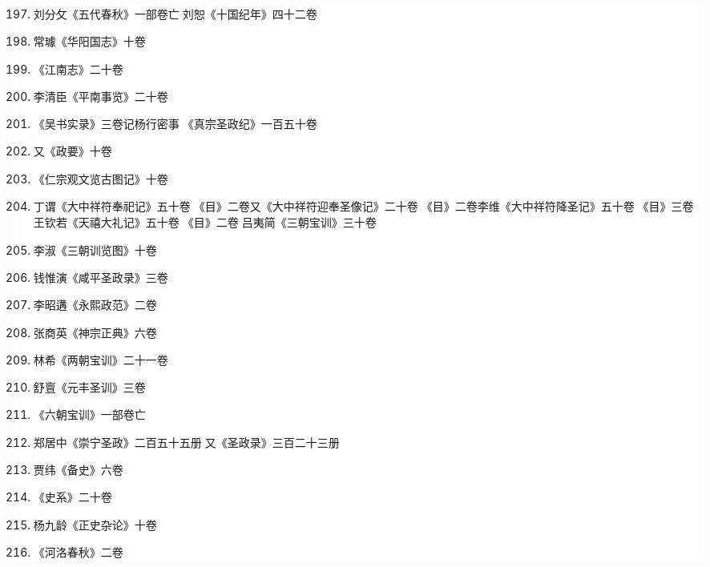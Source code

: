 197. <span id="志第一百五十六_艺文二-197"></span>
刘分攵《五代春秋》一部卷亡 刘恕《十国纪年》四十二卷

198. <span id="志第一百五十六_艺文二-198"></span>
常璩《华阳国志》十卷

199. <span id="志第一百五十六_艺文二-199"></span>
《江南志》二十卷

200. <span id="志第一百五十六_艺文二-200"></span>
李清臣《平南事览》二十卷

201. <span id="志第一百五十六_艺文二-201"></span>
《吴书实录》三卷记杨行密事 《真宗圣政纪》一百五十卷

202. <span id="志第一百五十六_艺文二-202"></span>
又《政要》十卷

203. <span id="志第一百五十六_艺文二-203"></span>
《仁宗观文览古图记》十卷

204. <span id="志第一百五十六_艺文二-204"></span>
丁谓《大中祥符奉祀记》五十卷 《目》二卷又《大中祥符迎奉圣像记》二十卷 《目》二卷李维《大中祥符降圣记》五十卷 《目》三卷王钦若《天禧大礼记》五十卷 《目》二卷 吕夷简《三朝宝训》三十卷

205. <span id="志第一百五十六_艺文二-205"></span>
李淑《三朝训览图》十卷

206. <span id="志第一百五十六_艺文二-206"></span>
钱惟演《咸平圣政录》三卷

207. <span id="志第一百五十六_艺文二-207"></span>
李昭遘《永熙政范》二卷

208. <span id="志第一百五十六_艺文二-208"></span>
张商英《神宗正典》六卷

209. <span id="志第一百五十六_艺文二-209"></span>
林希《两朝宝训》二十一卷

210. <span id="志第一百五十六_艺文二-210"></span>
舒亶《元丰圣训》三卷

211. <span id="志第一百五十六_艺文二-211"></span>
《六朝宝训》一部卷亡

212. <span id="志第一百五十六_艺文二-212"></span>
郑居中《崇宁圣政》二百五十五册 又《圣政录》三百二十三册

213. <span id="志第一百五十六_艺文二-213"></span>
贾纬《备史》六卷

214. <span id="志第一百五十六_艺文二-214"></span>
《史系》二十卷

215. <span id="志第一百五十六_艺文二-215"></span>
杨九龄《正史杂论》十卷

216. <span id="志第一百五十六_艺文二-216"></span>
《河洛春秋》二卷
